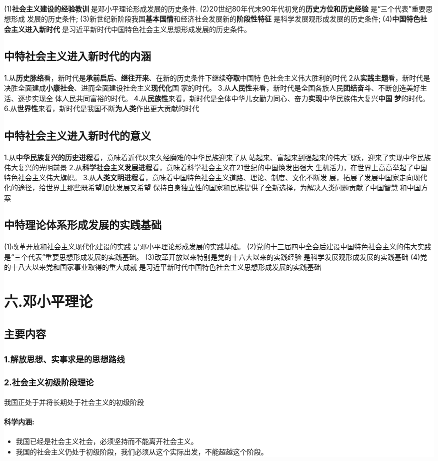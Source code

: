 (1)**社会主义建设的经验教训**	是邓小平理论形成发展的历史条件.
(2)20世纪80年代末90年代初党的**历史方位和历史经验**	是“三个代表”重要思想形成
发展的历史条件;
(3)新世纪新阶段我国**基本国情**和经济社会发展新的**阶段性特征**	是科学发展观形成发展的历史条件;
(4)**中国特色社会主义进入新时代**	是习近平新时代中国特色社会主义思想形成发展的历史条件。

## 中特社会主义进入新时代的内涵

1.从**历史脉络**看，新时代是**承前启后、继往开来**、在新的历史条件下继续**夺取**中国特
色社会主义伟大胜利的时代
2从**实践主题**看，新时代是决胜全面建成**小康社会**、进而全面建设社会主义**现代化**国
家的时代。
3.从**人民性**来看，新时代是全国各族人民**团结奋斗**、不断创造美好生活、逐步实现全
体人民共同富裕的时代。
4.从**民族性**来看，新时代是全体中华儿女勤力同心、奋力**实现**中华民族伟大复兴**中国**
**梦**的时代。
6.从**世界性**来看，新时代是我国不断**为人类**作出更大贡献的时代

## 中特社会主义进入新时代的意义

1.从**中华民族复兴的历史进程**看，意味着近代以来久经磨难的中华民族迎来了从
站起来、富起来到强起来的伟大飞跃，迎来了实现中华民族伟大复兴的光明前景
2.从**科学社会主义发展进程**看，意味着科学社会主义在21世纪的中国焕发出强大
生机活力，在世界上高高举起了中国特色社会主义伟大旗帜。
3.从**人类文明进程**看，意味着中国特色社会主义道路、理论、制度、文化不断发
展，拓展了发展中国家走向现代化的途径，给世界上那些既希望加快发展又希望
保持自身独立性的国家和民族提供了全新选择，为解决人类问题贡献了中国智慧
和中国方案

## 中特理论体系形成发展的实践基础

(1)改革开放和社会主义现代化建设的实践	是邓小平理论形成发展的实践基础。
(2)党的十三届四中全会后建设中国特色社会主义的伟大实践	是“三个代表”重要思想形成发展的实践基础。
(3)改革开放以来特别是党的十六大以来的实践经验	是科学发展观形成发展的实践基础
(4)党的十八大以来党和国家事业取得的重大成就	是习近平新时代中国特色社会主义思想形成发展的实践基础

# 六.邓小平理论

## 主要内容

### 1.解放思想、实事求是的思想路线

### 2.社会主义初级阶段理论

我国正处于并将长期处于社会主义的初级阶段

#### 科学内涵:

- 我国已经是社会主义社会，必须坚持而不能离开社会主义。
- 我国的社会主义仍处于初级阶段，我们必须从这个实际出发，不能超越这个阶段。
